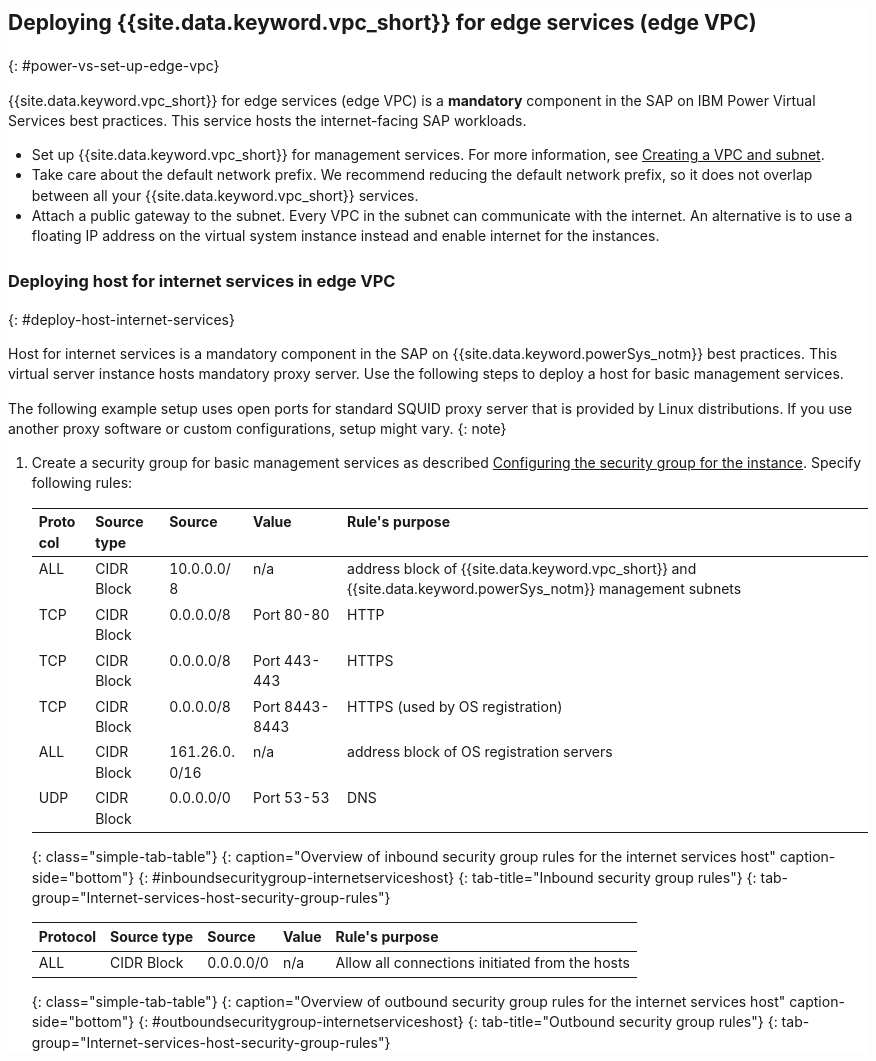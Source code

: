 ## Deploying {{site.data.keyword.vpc_short}} for edge services (edge VPC)
{: #power-vs-set-up-edge-vpc}

{{site.data.keyword.vpc_short}} for edge services (edge VPC) is a **mandatory** component in the SAP on IBM Power Virtual Services best practices. This service hosts the internet-facing SAP workloads.

* Set up {{site.data.keyword.vpc_short}} for management services. For more information, see [Creating a VPC and subnet](/docs/vpc?topic=vpc-creating-a-vpc-using-the-ibm-cloud-console#creating-a-vpc-and-subnet).
* Take care about the default network prefix. We recommend reducing the default network prefix, so it does not overlap between all your {{site.data.keyword.vpc_short}} services.
* Attach a public gateway to the subnet. Every VPC in the subnet can communicate with the internet. An alternative is to use a floating IP address on the virtual system instance instead and enable internet for the instances.

### Deploying host for internet services in edge VPC
{: #deploy-host-internet-services}

Host for internet services is a mandatory component in the SAP on {{site.data.keyword.powerSys_notm}} best practices. This virtual server instance hosts mandatory proxy server. Use the following steps to deploy a host for basic management services.

The following example setup uses open ports for standard SQUID proxy server that is provided by Linux distributions. If you use another proxy software or custom configurations, setup might vary.
{: note}

1. Create a security group for basic management services as described [Configuring the security group for the instance](/docs/vpc?topic=vpc-creating-a-vpc-using-the-ibm-cloud-console#configuring-the-security-group-step). Specify following rules:


    |**Protocol**       |**Source type**|**Source**   |**Value**     |**Rule's purpose**                                     |
    |-------------------|---------------|-------------|--------------|-------------------------------------------------------|
    |ALL                |CIDR Block     |10.0.0.0/8   |n/a           |address block of {{site.data.keyword.vpc_short}} and {{site.data.keyword.powerSys_notm}} management subnets    |
    |TCP                |CIDR Block     |0.0.0.0/8    |Port 80-80    |HTTP                                                   |
    |TCP                |CIDR Block     |0.0.0.0/8    |Port 443-443  |HTTPS                                                  |
    |TCP                |CIDR Block     |0.0.0.0/8    |Port 8443-8443|HTTPS (used by OS registration)                        |
    |ALL                |CIDR Block     |161.26.0.0/16|n/a           |address block of OS registration servers               |
    |UDP                |CIDR Block     |0.0.0.0/0    |Port 53-53    |DNS                                                    |
    {: class="simple-tab-table"}
    {: caption="Overview of inbound security group rules for the internet services host" caption-side="bottom"}
    {: #inboundsecuritygroup-internetserviceshost}
    {: tab-title="Inbound security group rules"}
    {: tab-group="Internet-services-host-security-group-rules"}

    |**Protocol**       |**Source type**|**Source**   |**Value**     |**Rule's purpose**                                     |
    |-------------------|---------------|-------------|--------------|-------------------------------------------------------|
    |ALL                |CIDR Block     |0.0.0.0/0    |n/a           |Allow all connections initiated from the hosts         |
    {: class="simple-tab-table"}
    {: caption="Overview of outbound security group rules for the internet services host" caption-side="bottom"}
    {: #outboundsecuritygroup-internetserviceshost}
    {: tab-title="Outbound security group rules"}
    {: tab-group="Internet-services-host-security-group-rules"}
